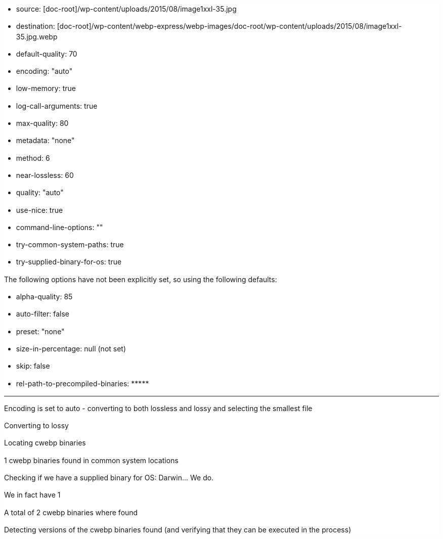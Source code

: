 - source: [doc-root]/wp-content/uploads/2015/08/image1xxl-35.jpg

- destination: [doc-root]/wp-content/webp-express/webp-images/doc-root/wp-content/uploads/2015/08/image1xxl-35.jpg.webp

- default-quality: 70

- encoding: "auto"

- low-memory: true

- log-call-arguments: true

- max-quality: 80

- metadata: "none"

- method: 6

- near-lossless: 60

- quality: "auto"

- use-nice: true

- command-line-options: ""

- try-common-system-paths: true

- try-supplied-binary-for-os: true


The following options have not been explicitly set, so using the following defaults:

- alpha-quality: 85

- auto-filter: false

- preset: "none"

- size-in-percentage: null (not set)

- skip: false

- rel-path-to-precompiled-binaries: *****

------------


Encoding is set to auto - converting to both lossless and lossy and selecting the smallest file


Converting to lossy

Locating cwebp binaries

1 cwebp binaries found in common system locations

Checking if we have a supplied binary for OS: Darwin... We do.

We in fact have 1

A total of 2 cwebp binaries where found

Detecting versions of the cwebp binaries found (and verifying that they can be executed in the process)
